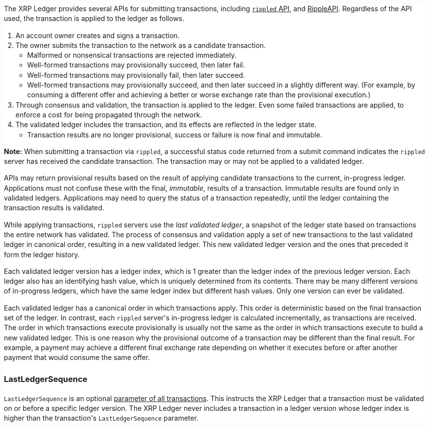The XRP Ledger provides several APIs for submitting transactions, including [`rippled` API](rippled-api.html), and [RippleAPI](rippleapi-reference.html).  Regardless of the API used, the transaction is applied to the ledger as follows.

1. An account owner creates and signs a transaction.
2. The owner submits the transaction to the network as a candidate transaction.
    - Malformed or nonsensical transactions are rejected immediately.
    - Well-formed transactions may provisionally succeed, then later fail.
    - Well-formed transactions may provisionally fail, then later succeed.
    - Well-formed transactions may provisionally succeed, and then later succeed in a slightly different way. (For example, by consuming a different offer and achieving a better or worse exchange rate than the provisional execution.)
3. Through consensus and validation, the transaction is applied to the ledger. Even some failed transactions are applied, to enforce a cost for being propagated through the network.
4. The validated ledger includes the transaction, and its effects are reflected in the ledger state.
    - Transaction results are no longer provisional, success or failure is now final and immutable.

**Note:** When submitting a transaction via `rippled`, a successful status code returned from a submit command indicates the `rippled` server has received the candidate transaction. The transaction may or may not be applied to a validated ledger.

APIs may return provisional results based on the result of applying candidate transactions to the current, in-progress ledger. Applications must not confuse these with the final, *immutable*, results of a transaction.  Immutable results are found only in validated ledgers.  Applications may need to query the status of a transaction repeatedly, until the ledger containing the transaction results is validated.

While applying transactions, `rippled` servers use the *last validated ledger*, a snapshot of the ledger state based on transactions the entire network has validated.  The process of consensus and validation apply a set of new transactions to the last validated ledger in canonical order, resulting in a new validated ledger.  This new validated ledger version and the ones that preceded it form the ledger history.

Each validated ledger version has a ledger index, which is 1 greater than the ledger index of the previous ledger version. Each ledger also has an identifying hash value, which is uniquely determined from its contents. There may be many different versions of in-progress ledgers, which have the same ledger index but different hash values. Only one version can ever be validated.

Each validated ledger has a canonical order in which transactions apply. This order is deterministic based on the final transaction set of the ledger. In contrast, each `rippled` server's in-progress ledger is calculated incrementally, as transactions are received. The order in which transactions execute provisionally is usually not the same as the order in which transactions execute to build a new validated ledger. This is one reason why the provisional outcome of a transaction may be different than the final result. For example, a payment may achieve a different final exchange rate depending on whether it executes before or after another payment that would consume the same offer.



### LastLedgerSequence



`LastLedgerSequence` is an optional [parameter of all transactions](transaction-common-fields.html).  This instructs the XRP Ledger that a transaction must be validated on or before a specific ledger version.  The XRP Ledger never includes a transaction in a ledger version whose ledger index is higher than the transaction's `LastLedgerSequence` parameter.
